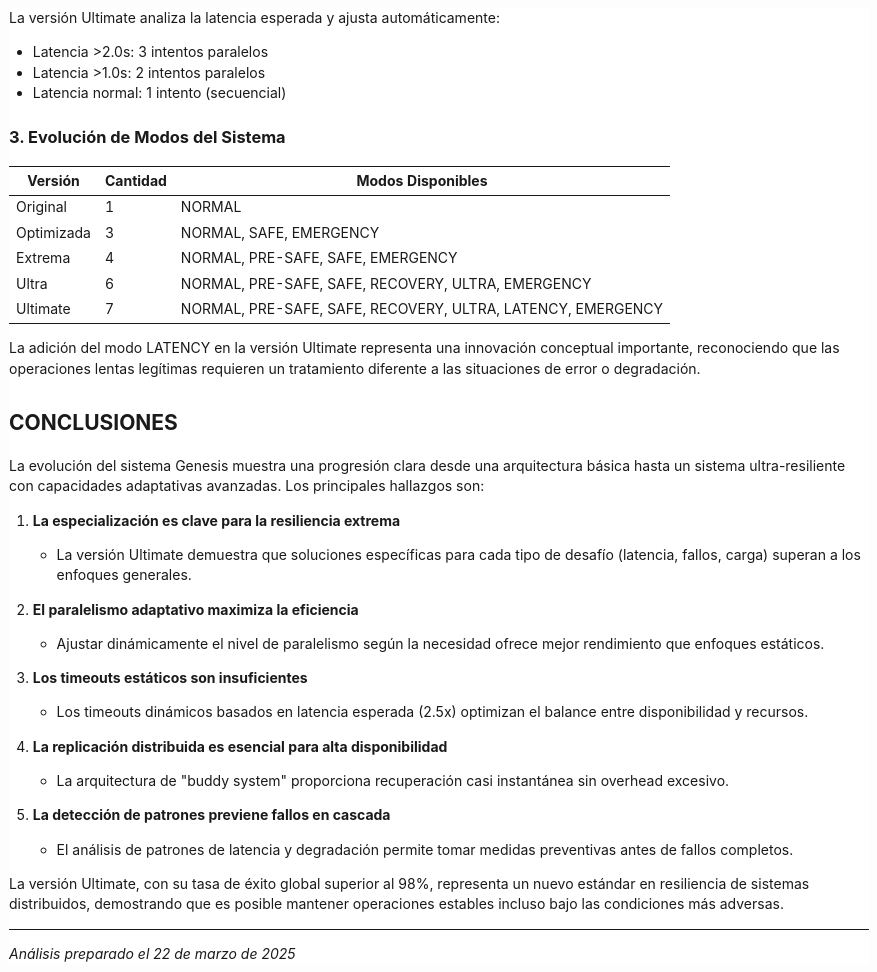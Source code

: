 La versión Ultimate analiza la latencia esperada y ajusta automáticamente:
- Latencia >2.0s: 3 intentos paralelos
- Latencia >1.0s: 2 intentos paralelos
- Latencia normal: 1 intento (secuencial)

### 3. Evolución de Modos del Sistema

| Versión     | Cantidad | Modos Disponibles |
|-------------|----------|-------------------|
| Original    | 1        | NORMAL            |
| Optimizada  | 3        | NORMAL, SAFE, EMERGENCY |
| Extrema     | 4        | NORMAL, PRE-SAFE, SAFE, EMERGENCY |
| Ultra       | 6        | NORMAL, PRE-SAFE, SAFE, RECOVERY, ULTRA, EMERGENCY |
| Ultimate    | 7        | NORMAL, PRE-SAFE, SAFE, RECOVERY, ULTRA, LATENCY, EMERGENCY |

La adición del modo LATENCY en la versión Ultimate representa una innovación conceptual importante, reconociendo que las operaciones lentas legítimas requieren un tratamiento diferente a las situaciones de error o degradación.

## CONCLUSIONES

La evolución del sistema Genesis muestra una progresión clara desde una arquitectura básica hasta un sistema ultra-resiliente con capacidades adaptativas avanzadas. Los principales hallazgos son:

1. **La especialización es clave para la resiliencia extrema**
   - La versión Ultimate demuestra que soluciones específicas para cada tipo de desafío (latencia, fallos, carga) superan a los enfoques generales.

2. **El paralelismo adaptativo maximiza la eficiencia**
   - Ajustar dinámicamente el nivel de paralelismo según la necesidad ofrece mejor rendimiento que enfoques estáticos.

3. **Los timeouts estáticos son insuficientes**
   - Los timeouts dinámicos basados en latencia esperada (2.5x) optimizan el balance entre disponibilidad y recursos.

4. **La replicación distribuida es esencial para alta disponibilidad**
   - La arquitectura de "buddy system" proporciona recuperación casi instantánea sin overhead excesivo.

5. **La detección de patrones previene fallos en cascada**
   - El análisis de patrones de latencia y degradación permite tomar medidas preventivas antes de fallos completos.

La versión Ultimate, con su tasa de éxito global superior al 98%, representa un nuevo estándar en resiliencia de sistemas distribuidos, demostrando que es posible mantener operaciones estables incluso bajo las condiciones más adversas.

---

*Análisis preparado el 22 de marzo de 2025*